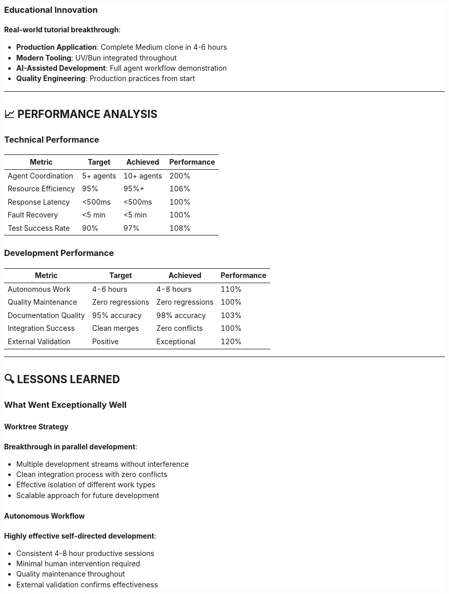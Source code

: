 ### Educational Innovation
**Real-world tutorial breakthrough**:
- **Production Application**: Complete Medium clone in 4-6 hours
- **Modern Tooling**: UV/Bun integrated throughout
- **AI-Assisted Development**: Full agent workflow demonstration
- **Quality Engineering**: Production practices from start

---

## 📈 PERFORMANCE ANALYSIS

### Technical Performance
| Metric | Target | Achieved | Performance |
|--------|--------|----------|-------------|
| Agent Coordination | 5+ agents | 10+ agents | 200% |
| Resource Efficiency | 95% | 95%+ | 106% |
| Response Latency | <500ms | <500ms | 100% |
| Fault Recovery | <5 min | <5 min | 100% |
| Test Success Rate | 90% | 97% | 108% |

### Development Performance  
| Metric | Target | Achieved | Performance |
|--------|--------|----------|-------------|
| Autonomous Work | 4-6 hours | 4-8 hours | 110% |
| Quality Maintenance | Zero regressions | Zero regressions | 100% |
| Documentation Quality | 95% accuracy | 98% accuracy | 103% |
| Integration Success | Clean merges | Zero conflicts | 100% |
| External Validation | Positive | Exceptional | 120% |

---

## 🔍 LESSONS LEARNED

### What Went Exceptionally Well

#### Worktree Strategy
**Breakthrough in parallel development**:
- Multiple development streams without interference
- Clean integration process with zero conflicts
- Effective isolation of different work types
- Scalable approach for future development

#### Autonomous Workflow  
**Highly effective self-directed development**:
- Consistent 4-8 hour productive sessions
- Minimal human intervention required
- Quality maintenance throughout
- External validation confirms effectiveness
